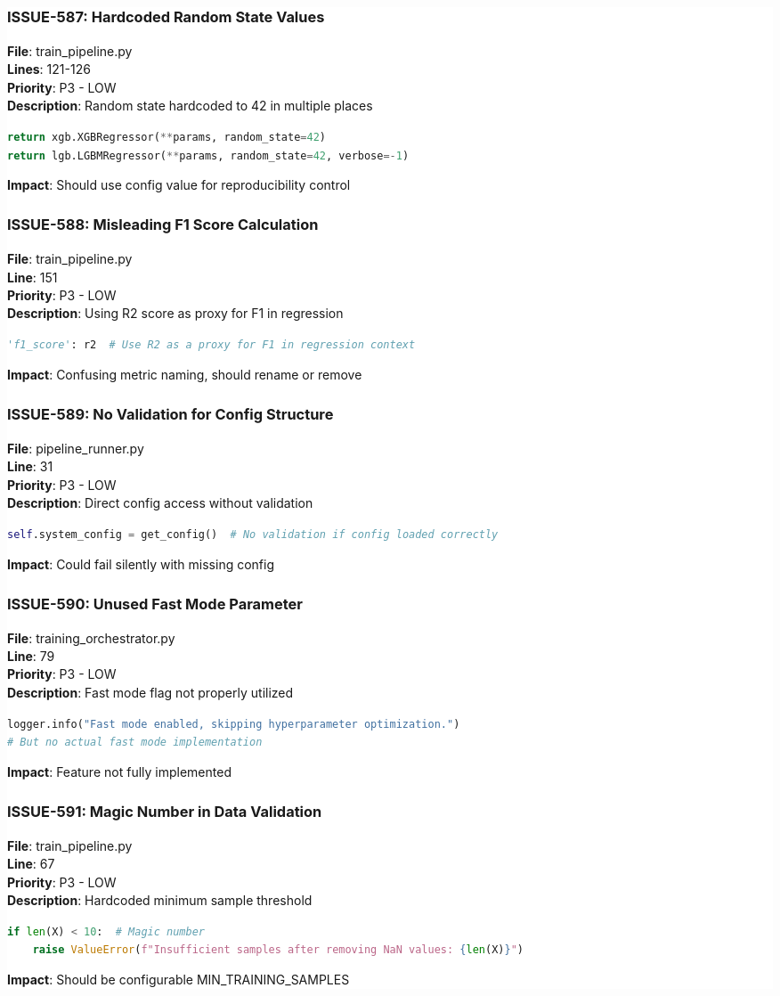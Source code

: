### ISSUE-587: Hardcoded Random State Values
**File**: train_pipeline.py  
**Lines**: 121-126  
**Priority**: P3 - LOW  
**Description**: Random state hardcoded to 42 in multiple places
```python
return xgb.XGBRegressor(**params, random_state=42)
return lgb.LGBMRegressor(**params, random_state=42, verbose=-1)
```
**Impact**: Should use config value for reproducibility control

### ISSUE-588: Misleading F1 Score Calculation
**File**: train_pipeline.py  
**Line**: 151  
**Priority**: P3 - LOW  
**Description**: Using R2 score as proxy for F1 in regression
```python
'f1_score': r2  # Use R2 as a proxy for F1 in regression context
```
**Impact**: Confusing metric naming, should rename or remove

### ISSUE-589: No Validation for Config Structure
**File**: pipeline_runner.py  
**Line**: 31  
**Priority**: P3 - LOW  
**Description**: Direct config access without validation
```python
self.system_config = get_config()  # No validation if config loaded correctly
```
**Impact**: Could fail silently with missing config

### ISSUE-590: Unused Fast Mode Parameter
**File**: training_orchestrator.py  
**Line**: 79  
**Priority**: P3 - LOW  
**Description**: Fast mode flag not properly utilized
```python
logger.info("Fast mode enabled, skipping hyperparameter optimization.")
# But no actual fast mode implementation
```
**Impact**: Feature not fully implemented

### ISSUE-591: Magic Number in Data Validation
**File**: train_pipeline.py  
**Line**: 67  
**Priority**: P3 - LOW  
**Description**: Hardcoded minimum sample threshold
```python
if len(X) < 10:  # Magic number
    raise ValueError(f"Insufficient samples after removing NaN values: {len(X)}")
```
**Impact**: Should be configurable MIN_TRAINING_SAMPLES

